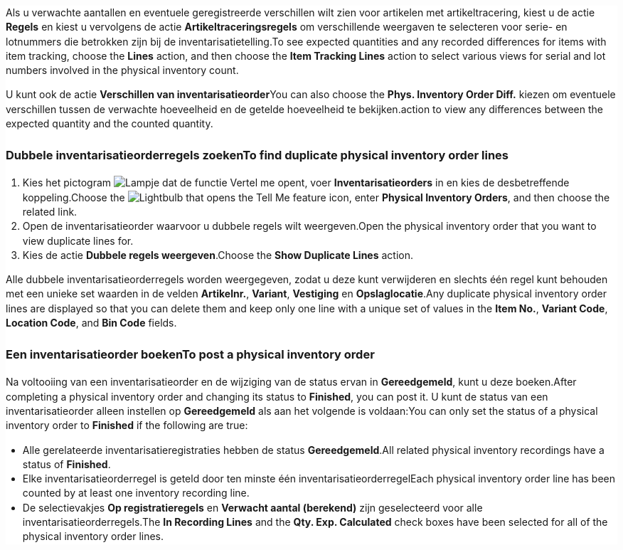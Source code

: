 <span data-ttu-id="9dcf1-182">Als u verwachte aantallen en eventuele geregistreerde verschillen wilt zien voor artikelen met artikeltracering, kiest u de actie **Regels** en kiest u vervolgens de actie **Artikeltraceringsregels** om verschillende weergaven te selecteren voor serie- en lotnummers die betrokken zijn bij de inventarisatietelling.</span><span class="sxs-lookup"><span data-stu-id="9dcf1-182">To see expected quantities and any recorded differences for items with item tracking, choose the **Lines** action, and then choose the **Item Tracking Lines** action to select various views for serial and lot numbers involved in the physical inventory count.</span></span>

<span data-ttu-id="9dcf1-183">U kunt ook de actie **Verschillen van inventarisatieorder**</span><span class="sxs-lookup"><span data-stu-id="9dcf1-183">You can also choose the **Phys. Inventory Order Diff.**</span></span> <span data-ttu-id="9dcf1-184">kiezen om eventuele verschillen tussen de verwachte hoeveelheid en de getelde hoeveelheid te bekijken.</span><span class="sxs-lookup"><span data-stu-id="9dcf1-184">action to view any differences between the expected quantity and the counted quantity.</span></span>

### <a name="to-find-duplicate-physical-inventory-order-lines"></a><span data-ttu-id="9dcf1-185">Dubbele inventarisatieorderregels zoeken</span><span class="sxs-lookup"><span data-stu-id="9dcf1-185">To find duplicate physical inventory order lines</span></span>

1. <span data-ttu-id="9dcf1-186">Kies het pictogram ![Lampje dat de functie Vertel me opent](media/ui-search/search_small.png "Vertel me wat u wilt doen"), voer **Inventarisatieorders** in en kies de desbetreffende koppeling.</span><span class="sxs-lookup"><span data-stu-id="9dcf1-186">Choose the ![Lightbulb that opens the Tell Me feature](media/ui-search/search_small.png "Tell me what you want to do") icon, enter **Physical Inventory Orders**, and then choose the related link.</span></span>
2. <span data-ttu-id="9dcf1-187">Open de inventarisatieorder waarvoor u dubbele regels wilt weergeven.</span><span class="sxs-lookup"><span data-stu-id="9dcf1-187">Open the physical inventory order that you want to view duplicate lines for.</span></span>
3. <span data-ttu-id="9dcf1-188">Kies de actie **Dubbele regels weergeven**.</span><span class="sxs-lookup"><span data-stu-id="9dcf1-188">Choose the **Show Duplicate Lines** action.</span></span>

<span data-ttu-id="9dcf1-189">Alle dubbele inventarisatieorderregels worden weergegeven, zodat u deze kunt verwijderen en slechts één regel kunt behouden met een unieke set waarden in de velden **Artikelnr.**, **Variant**, **Vestiging** en **Opslaglocatie**.</span><span class="sxs-lookup"><span data-stu-id="9dcf1-189">Any duplicate physical inventory order lines are displayed so that you can delete them and keep only one line with a unique set of values in the **Item No.**, **Variant Code**, **Location Code**, and **Bin Code** fields.</span></span>

### <a name="to-post-a-physical-inventory-order"></a><span data-ttu-id="9dcf1-190">Een inventarisatieorder boeken</span><span class="sxs-lookup"><span data-stu-id="9dcf1-190">To post a physical inventory order</span></span>
<span data-ttu-id="9dcf1-191">Na voltooiing van een inventarisatieorder en de wijziging van de status ervan in **Gereedgemeld**, kunt u deze boeken.</span><span class="sxs-lookup"><span data-stu-id="9dcf1-191">After completing a physical inventory order and changing its status to **Finished**, you can post it.</span></span> <span data-ttu-id="9dcf1-192">U kunt de status van een inventarisatieorder alleen instellen op **Gereedgemeld** als aan het volgende is voldaan:</span><span class="sxs-lookup"><span data-stu-id="9dcf1-192">You can only set the status of a physical inventory order to **Finished** if the following are true:</span></span>

- <span data-ttu-id="9dcf1-193">Alle gerelateerde inventarisatieregistraties hebben de status **Gereedgemeld**.</span><span class="sxs-lookup"><span data-stu-id="9dcf1-193">All related physical inventory recordings have a status of **Finished**.</span></span>
- <span data-ttu-id="9dcf1-194">Elke inventarisatieorderregel is geteld door ten minste één inventarisatieorderregel</span><span class="sxs-lookup"><span data-stu-id="9dcf1-194">Each physical inventory order line has been counted by at least one inventory recording line.</span></span>
- <span data-ttu-id="9dcf1-195">De selectievakjes **Op registratieregels** en **Verwacht aantal (berekend)** zijn geselecteerd voor alle inventarisatieorderregels.</span><span class="sxs-lookup"><span data-stu-id="9dcf1-195">The **In Recording Lines** and the **Qty. Exp. Calculated** check boxes have been selected for all of the physical inventory order lines.</span></span>
